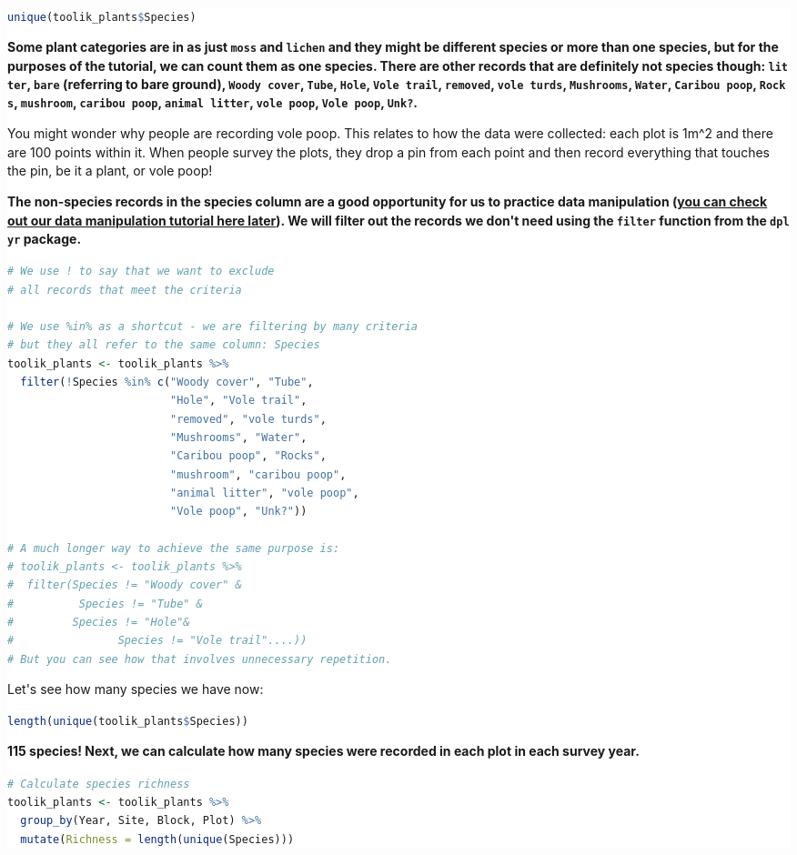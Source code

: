 ```r
unique(toolik_plants$Species)
```

__Some plant categories are in as just `moss` and `lichen` and they might be different species or more than one species, but for the purposes of the tutorial, we can count them as one species. There are other records that are definitely not species though: `litter`, `bare` (referring to bare ground), `Woody cover`, `Tube`, `Hole`, `Vole trail`, `removed`, `vole turds`, `Mushrooms`, `Water`, `Caribou poop`, `Rocks`, `mushroom`, `caribou poop`, `animal litter`, `vole poop`, `Vole poop`, `Unk?`.__

You might wonder why people are recording vole poop. This relates to how the data were collected: each plot is 1m^2 and there are 100 points within it. When people survey the plots, they drop a pin from each point and then record everything that touches the pin, be it a plant, or vole poop!

__The non-species records in the species column are a good opportunity for us to practice data manipulation (<a href="https://ourcodingclub.github.io/2017/01/16/piping.html" target="_blank">you can check out our data manipulation tutorial here later</a>). We will filter out the records we don't need using the `filter` function from the `dplyr` package.__

```r
# We use ! to say that we want to exclude
# all records that meet the criteria

# We use %in% as a shortcut - we are filtering by many criteria
# but they all refer to the same column: Species
toolik_plants <- toolik_plants %>%
  filter(!Species %in% c("Woody cover", "Tube",
                         "Hole", "Vole trail",
                         "removed", "vole turds",
                         "Mushrooms", "Water",
                         "Caribou poop", "Rocks",
                         "mushroom", "caribou poop",
                         "animal litter", "vole poop",
                         "Vole poop", "Unk?"))

# A much longer way to achieve the same purpose is:
# toolik_plants <- toolik_plants %>%
#  filter(Species != "Woody cover" &
#	       Species != "Tube" &
#         Species != "Hole"&
#				 Species != "Vole trail"....))
# But you can see how that involves unnecessary repetition.
```

Let's see how many species we have now:

```r
length(unique(toolik_plants$Species))
```

__115 species! Next, we can calculate how many species were recorded in each plot in each survey year.__

```r
# Calculate species richness
toolik_plants <- toolik_plants %>%
  group_by(Year, Site, Block, Plot) %>%
  mutate(Richness = length(unique(Species)))
```
